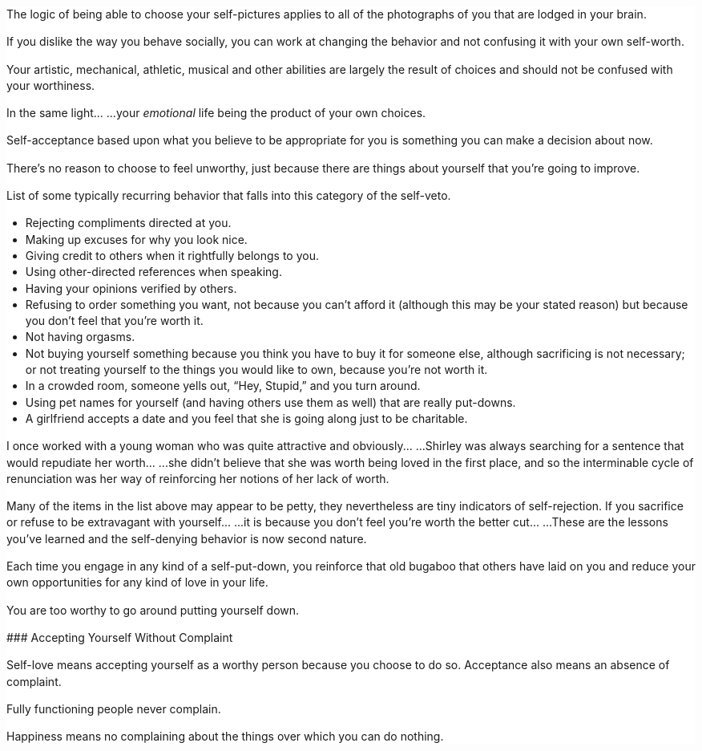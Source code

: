 The logic of being able to choose your self-pictures applies to all of the photographs of you that are lodged in your brain.

If you dislike the way you behave socially, you can work at changing the behavior and not confusing it with your own self-worth.

Your artistic, mechanical, athletic, musical and other abilities are largely the result of choices and should not be confused with your worthiness.

In the same light... ...your _emotional_ life being the product of your own choices.

Self-acceptance based upon what you believe to be appropriate for you is something you can make a decision about now.

There’s no reason to choose to feel unworthy, just because there are things about yourself that you’re going to improve.

List of some typically recurring behavior that falls into this category of the self-veto.
- Rejecting compliments directed at you.
- Making up excuses for why you look nice.
- Giving credit to others when it rightfully belongs to you.
- Using other-directed references when speaking.
- Having your opinions verified by others.
- Refusing to order something you want, not because you can’t afford it (although this may be your stated reason) but because you don’t feel that you’re worth it.
- Not having orgasms.
- Not buying yourself something because you think you have to buy it for someone else, although sacrificing is not necessary; or not treating yourself to the things you would like to own, because you’re not worth it.
- In a crowded room, someone yells out, “Hey, Stupid,” and you turn around.
- Using pet names for yourself (and having others use them as well) that are really put-downs.
- A girlfriend accepts a date and you feel that she is going along just to be charitable.

I once worked with a young woman who was quite attractive and obviously... ...Shirley was always searching for a sentence that would repudiate her worth... ...she didn’t believe that she was worth being loved in the first place, and so the interminable cycle of renunciation was her way of reinforcing her notions of her lack of worth.

Many of the items in the list above may appear to be petty, they nevertheless are tiny indicators of self-rejection. If you sacrifice or refuse to be extravagant with yourself... ...it is because you don’t feel you’re worth the better cut... ...These are the lessons you’ve learned and the self-denying behavior is now second nature.

Each time you engage in any kind of a self-put-down, you reinforce that old bugaboo that others have laid on you and reduce your own opportunities for any kind of love in your life.

You are too worthy to go around putting yourself down.

### Accepting Yourself Without Complaint

Self-love means accepting yourself as a worthy person because you choose to do so. Acceptance also means an absence of complaint.

Fully functioning people never complain.

Happiness means no complaining about the things over which you can do nothing.
